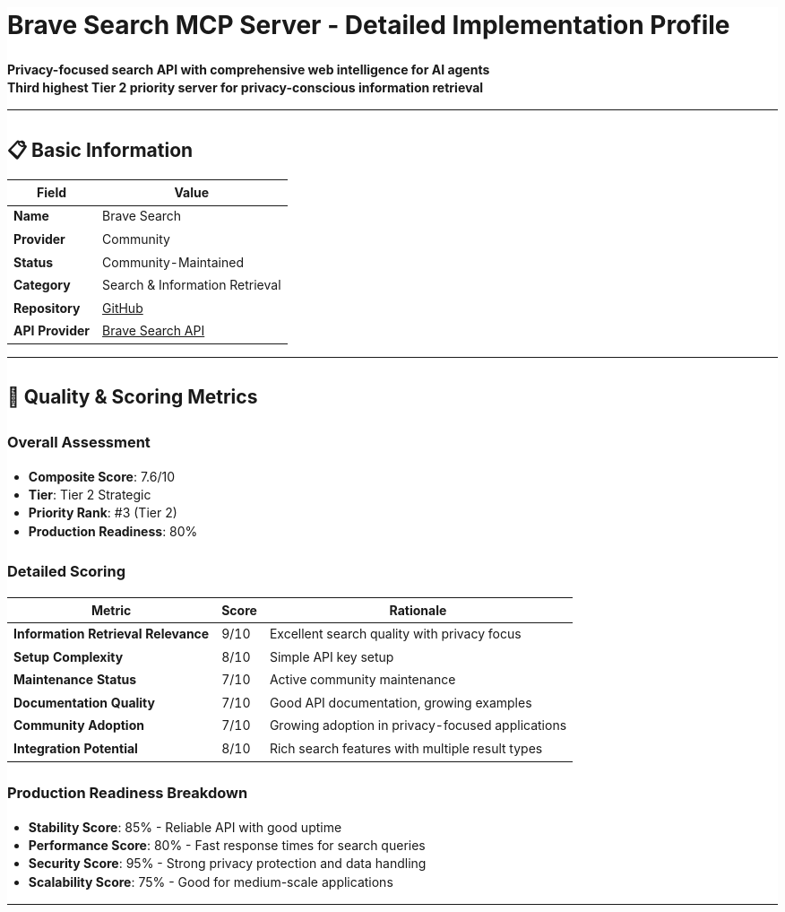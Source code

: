 # Brave Search MCP Server - Detailed Implementation Profile

**Privacy-focused search API with comprehensive web intelligence for AI agents**  
**Third highest Tier 2 priority server for privacy-conscious information retrieval**

---

## 📋 Basic Information

| Field | Value |
|-------|-------|
| **Name** | Brave Search |
| **Provider** | Community |
| **Status** | Community-Maintained |
| **Category** | Search & Information Retrieval |
| **Repository** | [GitHub](https://github.com/modelcontextprotocol/servers/tree/main/src/brave-search) |
| **API Provider** | [Brave Search API](https://brave.com/search/api/) |

---

## 🎯 Quality & Scoring Metrics

### Overall Assessment
- **Composite Score**: 7.6/10
- **Tier**: Tier 2 Strategic
- **Priority Rank**: #3 (Tier 2)
- **Production Readiness**: 80%

### Detailed Scoring
| Metric | Score | Rationale |
|--------|-------|-----------|
| **Information Retrieval Relevance** | 9/10 | Excellent search quality with privacy focus |
| **Setup Complexity** | 8/10 | Simple API key setup |
| **Maintenance Status** | 7/10 | Active community maintenance |
| **Documentation Quality** | 7/10 | Good API documentation, growing examples |
| **Community Adoption** | 7/10 | Growing adoption in privacy-focused applications |
| **Integration Potential** | 8/10 | Rich search features with multiple result types |

### Production Readiness Breakdown
- **Stability Score**: 85% - Reliable API with good uptime
- **Performance Score**: 80% - Fast response times for search queries
- **Security Score**: 95% - Strong privacy protection and data handling
- **Scalability Score**: 75% - Good for medium-scale applications

---